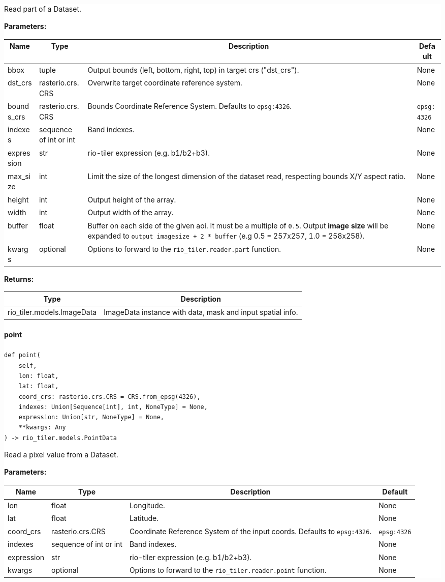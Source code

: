 Read part of a Dataset.

**Parameters:**

| Name | Type | Description | Default |
|---|---|---|---|
| bbox | tuple | Output bounds (left, bottom, right, top) in target crs ("dst_crs"). | None |
| dst_crs | rasterio.crs.CRS | Overwrite target coordinate reference system. | None |
| bounds_crs | rasterio.crs.CRS | Bounds Coordinate Reference System. Defaults to `epsg:4326`. | `epsg:4326` |
| indexes | sequence of int or int | Band indexes. | None |
| expression | str | rio-tiler expression (e.g. b1/b2+b3). | None |
| max_size | int | Limit the size of the longest dimension of the dataset read, respecting bounds X/Y aspect ratio. | None |
| height | int | Output height of the array. | None |
| width | int | Output width of the array. | None |
| buffer | float | Buffer on each side of the given aoi. It must be a multiple of `0.5`. Output **image size** will be expanded to `output imagesize + 2 * buffer` (e.g 0.5 = 257x257, 1.0 = 258x258). | None |
| kwargs | optional | Options to forward to the `rio_tiler.reader.part` function. | None |

**Returns:**

| Type | Description |
|---|---|
| rio_tiler.models.ImageData | ImageData instance with data, mask and input spatial info. |

    
#### point

```python3
def point(
    self,
    lon: float,
    lat: float,
    coord_crs: rasterio.crs.CRS = CRS.from_epsg(4326),
    indexes: Union[Sequence[int], int, NoneType] = None,
    expression: Union[str, NoneType] = None,
    **kwargs: Any
) -> rio_tiler.models.PointData
```

Read a pixel value from a Dataset.

**Parameters:**

| Name | Type | Description | Default |
|---|---|---|---|
| lon | float | Longitude. | None |
| lat | float | Latitude. | None |
| coord_crs | rasterio.crs.CRS | Coordinate Reference System of the input coords. Defaults to `epsg:4326`. | `epsg:4326` |
| indexes | sequence of int or int | Band indexes. | None |
| expression | str | rio-tiler expression (e.g. b1/b2+b3). | None |
| kwargs | optional | Options to forward to the `rio_tiler.reader.point` function. | None |
